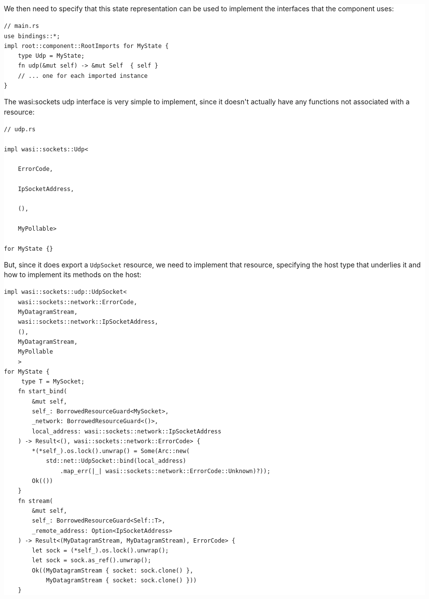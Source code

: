 We then need to specify that this state representation can be used to implement the interfaces that the component uses:

```
// main.rs
use bindings::*;
impl root::component::RootImports for MyState {
    type Udp = MyState;
    fn udp(&mut self) -> &mut Self  { self }
    // ... one for each imported instance
}
```

The wasi:sockets udp interface is very simple to implement, since it doesn't actually have any functions not associated with a resource:

```
// udp.rs 

impl wasi::sockets::Udp< 

    ErrorCode, 

    IpSocketAddress, 

    (), 

    MyPollable> 

for MyState {} 
```

But, since it does export a `UdpSocket` resource, we need to implement that resource, specifying the host type that underlies it and how to implement its methods on the host:

```
impl wasi::sockets::udp::UdpSocket<
    wasi::sockets::network::ErrorCode,
    MyDatagramStream,
    wasi::sockets::network::IpSocketAddress,
    (),
    MyDatagramStream,
    MyPollable
    >
for MyState {
     type T = MySocket;
    fn start_bind(
        &mut self,
        self_: BorrowedResourceGuard<MySocket>,
        _network: BorrowedResourceGuard<()>,
        local_address: wasi::sockets::network::IpSocketAddress
    ) -> Result<(), wasi::sockets::network::ErrorCode> {
        *(*self_).os.lock().unwrap() = Some(Arc::new(
            std::net::UdpSocket::bind(local_address)
                .map_err(|_| wasi::sockets::network::ErrorCode::Unknown)?));
        Ok(())
    }
    fn stream(
        &mut self,
        self_: BorrowedResourceGuard<Self::T>,
        _remote_address: Option<IpSocketAddress>
    ) -> Result<(MyDatagramStream, MyDatagramStream), ErrorCode> {
        let sock = (*self_).os.lock().unwrap();
        let sock = sock.as_ref().unwrap();
        Ok((MyDatagramStream { socket: sock.clone() },
            MyDatagramStream { socket: sock.clone() }))
    }
```